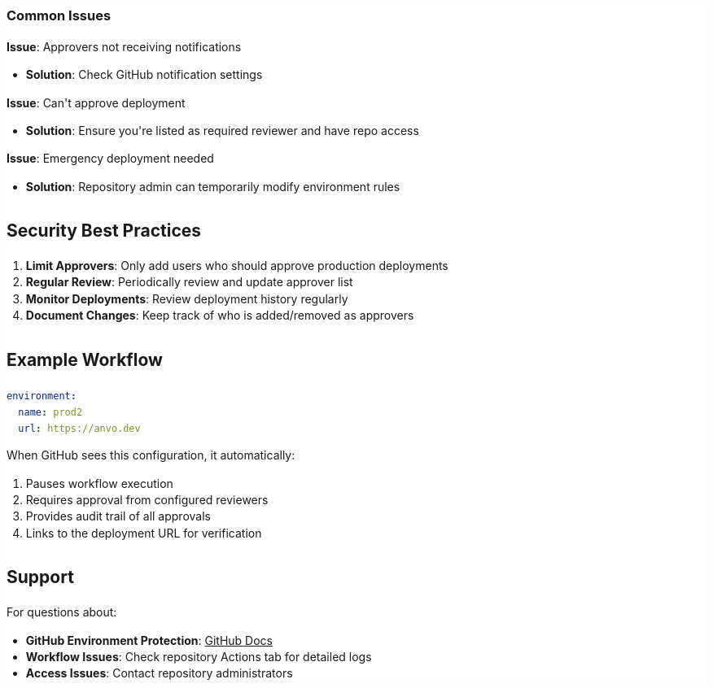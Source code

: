 ### Common Issues

**Issue**: Approvers not receiving notifications

- **Solution**: Check GitHub notification settings

**Issue**: Can't approve deployment

- **Solution**: Ensure you're listed as required reviewer and have repo access

**Issue**: Emergency deployment needed

- **Solution**: Repository admin can temporarily modify environment rules

## Security Best Practices

1. **Limit Approvers**: Only add users who should approve production deployments
2. **Regular Review**: Periodically review and update approver list
3. **Monitor Deployments**: Review deployment history regularly
4. **Document Changes**: Keep track of who is added/removed as approvers

## Example Workflow

```yaml
environment:
  name: prod2
  url: https://anvo.dev
```

When GitHub sees this configuration, it automatically:

1. Pauses workflow execution
2. Requires approval from configured reviewers
3. Provides audit trail of all approvals
4. Links to the deployment URL for verification

## Support

For questions about:

- **GitHub Environment Protection**: [GitHub Docs](https://docs.github.com/en/actions/deployment/targeting-different-environments/using-environments-for-deployment)
- **Workflow Issues**: Check repository Actions tab for detailed logs
- **Access Issues**: Contact repository administrators
